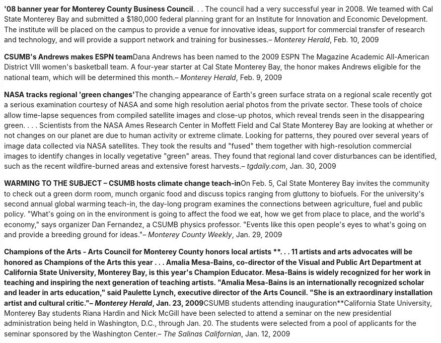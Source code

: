   <strong>'08 banner year for Monterey County Business Council</strong>. . . The
  council had a very successful year in 2008. We teamed with Cal State Monterey
  Bay and submitted a $180,000 federal planning grant for an Institute for
  Innovation and Economic Development. The institute will be placed on the
  campus to provide a venue for innovative ideas, support for commercial
  transfer of research and technology, and will provide a support network and
  training for businesses.– <em>Monterey Herald</em>, Feb. 10, 2009
</p>
<p>
  <strong>CSUMB's Andrews makes ESPN team</strong>Dana Andrews has been named to
  the 2009 ESPN The Magazine Academic All-American District VIII women's
  basketball team. A four-year starter at Cal State Monterey Bay, the honor
  makes Andrews eligible for the national team, which will be determined this
  month.– <em>Monterey Herald</em>, Feb. 9, 2009
</p>
<p>
  <strong>NASA tracks regional 'green changes'</strong>The changing appearance
  of Earth's green surface strata on a regional scale recently got a serious
  examination courtesy of NASA and some high resolution aerial photos from the
  private sector. These tools of choice allow time-lapse sequences from compiled
  satellite images and close-up photos, which reveal trends seen in the
  disappearing green. . . . Scientists from the NASA Ames Research Center in
  Moffett Field and Cal State Monterey Bay are looking at whether or not changes
  on our planet are due to human activity or extreme climate. Looking for
  patterns, they poured over several years of image data collected via NASA
  satellites. They took the results and "fused" them together with
  high-resolution commercial images to identify changes in locally vegetative
  "green" areas. They found that regional land cover disturbances can be
  identified, such as the recent wildfire-burned areas and extensive forest
  harvests.– <em>tgdaily.com</em>, Jan. 30, 2009
</p>
<p>
  <strong>WARMING TO THE SUBJECT – CSUMB hosts climate change teach-in</strong
  >On Feb. 5, Cal State Monterey Bay invites the community to check out a green
  dorm room, munch organic food and discuss topics ranging from gluttony to
  biofuels. For the university's second annual global warming teach-in, the
  day-long program examines the connections between agriculture, fuel and public
  policy. "What's going on in the environment is going to affect the food we
  eat, how we get from place to place, and the world's economy," says organizer
  Dan Fernandez, a CSUMB physics professor. "Events like this open people's eyes
  to what's going on and provide a breeding ground for ideas."–
  <em>Monterey County Weekly</em>, Jan. 29, 2009
</p>
<p>
  <strong
    >Champions of the Arts - Arts Council for Monterey County honors local
    artists **. . . 11 artists and arts advocates will be honored as Champions
    of the Arts this year . . . Amalia Mesa-Bains, co-director of the Visual and
    Public Art Department at California State University, Monterey Bay, is this
    year's Champion Educator. Mesa-Bains is widely recognized for her work in
    teaching and inspiring the next generation of teaching artists. "Amalia
    Mesa-Bains is an internationally recognized scholar and leader in arts
    education," said Paulette Lynch, executive director of the Arts Council.
    "She is an extraordinary installation artist and cultural critic."–
    <em>Monterey Herald</em>, Jan. 23, 2009</strong
  >CSUMB students attending inauguration**California State University, Monterey
  Bay students Riana Hardin and Nick McGill have been selected to attend a
  seminar on the new presidential administration being held in Washington, D.C.,
  through Jan. 20. The students were selected from a pool of applicants for the
  seminar sponsored by the Washington Center.– <em>The Salinas Californian</em>,
  Jan. 12, 2009
</p>
 
